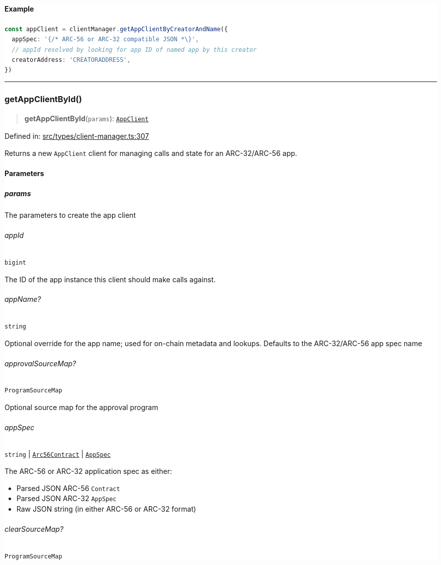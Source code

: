 #### Example

```typescript
const appClient = clientManager.getAppClientByCreatorAndName({
  appSpec: '{/* ARC-56 or ARC-32 compatible JSON *\}',
  // appId resolved by looking for app ID of named app by this creator
  creatorAddress: 'CREATORADDRESS',
})
```

***

### getAppClientById()

> **getAppClientById**(`params`): [`AppClient`](../../app-client/classes/AppClient.md)

Defined in: [src/types/client-manager.ts:307](https://github.com/algorandfoundation/algokit-utils-ts/blob/main/src/types/client-manager.ts#L307)

Returns a new `AppClient` client for managing calls and state for an ARC-32/ARC-56 app.

#### Parameters

##### params

The parameters to create the app client

###### appId

`bigint`

The ID of the app instance this client should make calls against.

###### appName?

`string`

Optional override for the app name; used for on-chain metadata and lookups.
Defaults to the ARC-32/ARC-56 app spec name

###### approvalSourceMap?

`ProgramSourceMap`

Optional source map for the approval program

###### appSpec

`string` \| [`Arc56Contract`](../../app-arc56/interfaces/Arc56Contract.md) \| [`AppSpec`](../../app-spec/interfaces/AppSpec.md)

The ARC-56 or ARC-32 application spec as either:
 * Parsed JSON ARC-56 `Contract`
 * Parsed JSON ARC-32 `AppSpec`
 * Raw JSON string (in either ARC-56 or ARC-32 format)

###### clearSourceMap?

`ProgramSourceMap`
